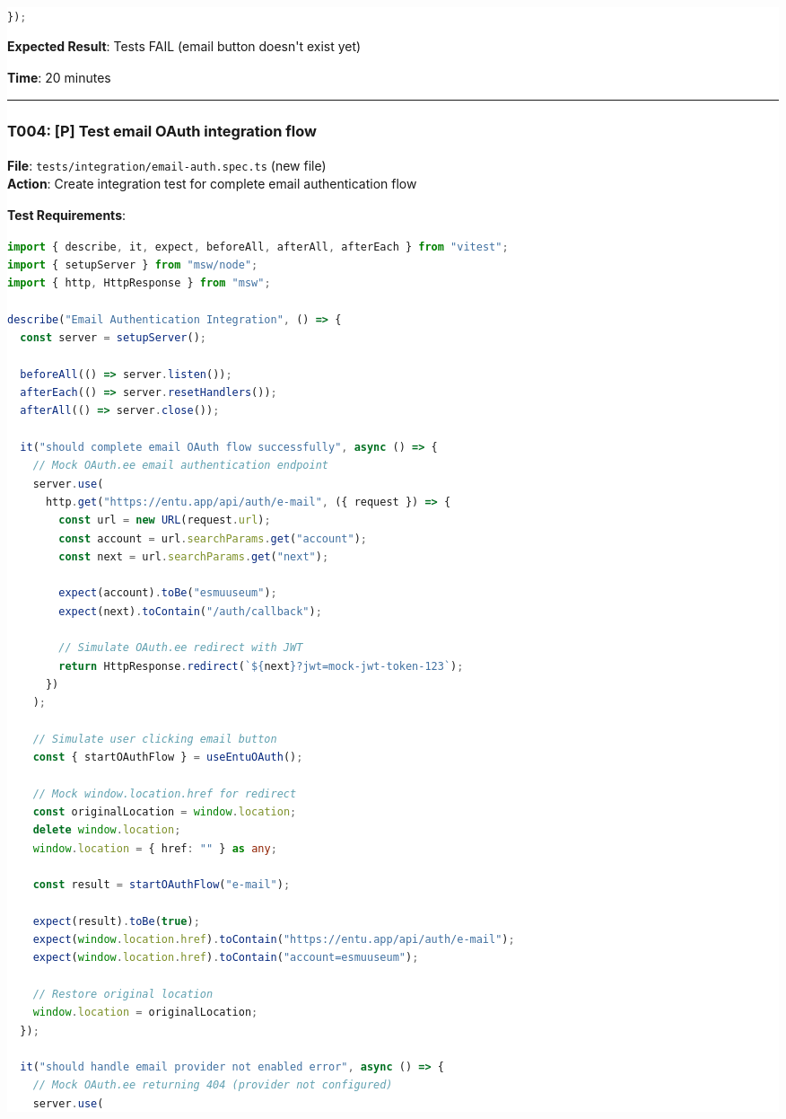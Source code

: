 ```typescript
});
```

**Expected Result**: Tests FAIL (email button doesn't exist yet)

**Time**: 20 minutes

---

### T004: [P] Test email OAuth integration flow

**File**: `tests/integration/email-auth.spec.ts` (new file)  
**Action**: Create integration test for complete email authentication flow

**Test Requirements**:

```typescript
import { describe, it, expect, beforeAll, afterAll, afterEach } from "vitest";
import { setupServer } from "msw/node";
import { http, HttpResponse } from "msw";

describe("Email Authentication Integration", () => {
  const server = setupServer();

  beforeAll(() => server.listen());
  afterEach(() => server.resetHandlers());
  afterAll(() => server.close());

  it("should complete email OAuth flow successfully", async () => {
    // Mock OAuth.ee email authentication endpoint
    server.use(
      http.get("https://entu.app/api/auth/e-mail", ({ request }) => {
        const url = new URL(request.url);
        const account = url.searchParams.get("account");
        const next = url.searchParams.get("next");

        expect(account).toBe("esmuuseum");
        expect(next).toContain("/auth/callback");

        // Simulate OAuth.ee redirect with JWT
        return HttpResponse.redirect(`${next}?jwt=mock-jwt-token-123`);
      })
    );

    // Simulate user clicking email button
    const { startOAuthFlow } = useEntuOAuth();

    // Mock window.location.href for redirect
    const originalLocation = window.location;
    delete window.location;
    window.location = { href: "" } as any;

    const result = startOAuthFlow("e-mail");

    expect(result).toBe(true);
    expect(window.location.href).toContain("https://entu.app/api/auth/e-mail");
    expect(window.location.href).toContain("account=esmuuseum");

    // Restore original location
    window.location = originalLocation;
  });

  it("should handle email provider not enabled error", async () => {
    // Mock OAuth.ee returning 404 (provider not configured)
    server.use(
```